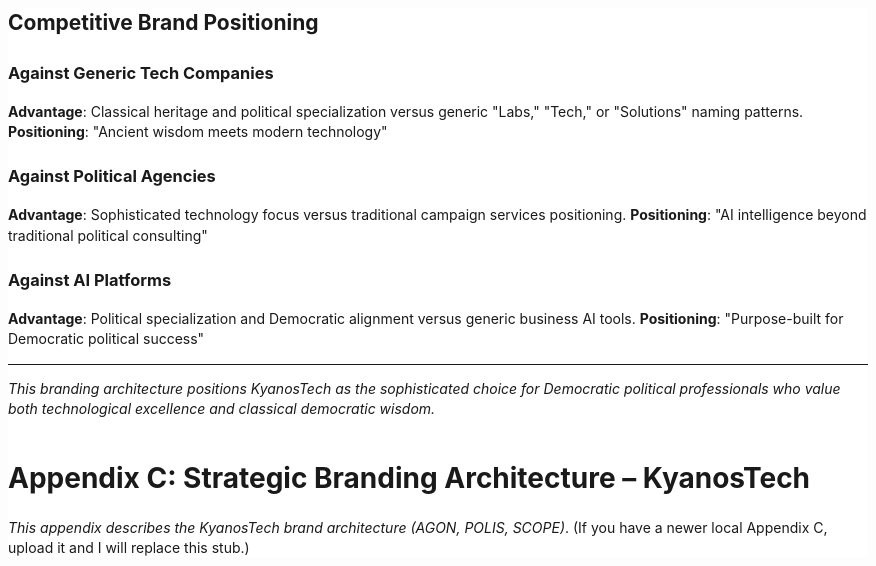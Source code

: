 
## Competitive Brand Positioning

### Against Generic Tech Companies
**Advantage**: Classical heritage and political specialization versus generic "Labs," "Tech," or "Solutions" naming patterns.
**Positioning**: "Ancient wisdom meets modern technology"

### Against Political Agencies
**Advantage**: Sophisticated technology focus versus traditional campaign services positioning.
**Positioning**: "AI intelligence beyond traditional political consulting"

### Against AI Platforms
**Advantage**: Political specialization and Democratic alignment versus generic business AI tools.
**Positioning**: "Purpose-built for Democratic political success"

---

*This branding architecture positions KyanosTech as the sophisticated choice for Democratic political professionals who value both technological excellence and classical democratic wisdom.*




# Appendix C: Strategic Branding Architecture – KyanosTech

_This appendix describes the KyanosTech brand architecture (AGON, POLIS, SCOPE)_.
(If you have a newer local Appendix C, upload it and I will replace this stub.)